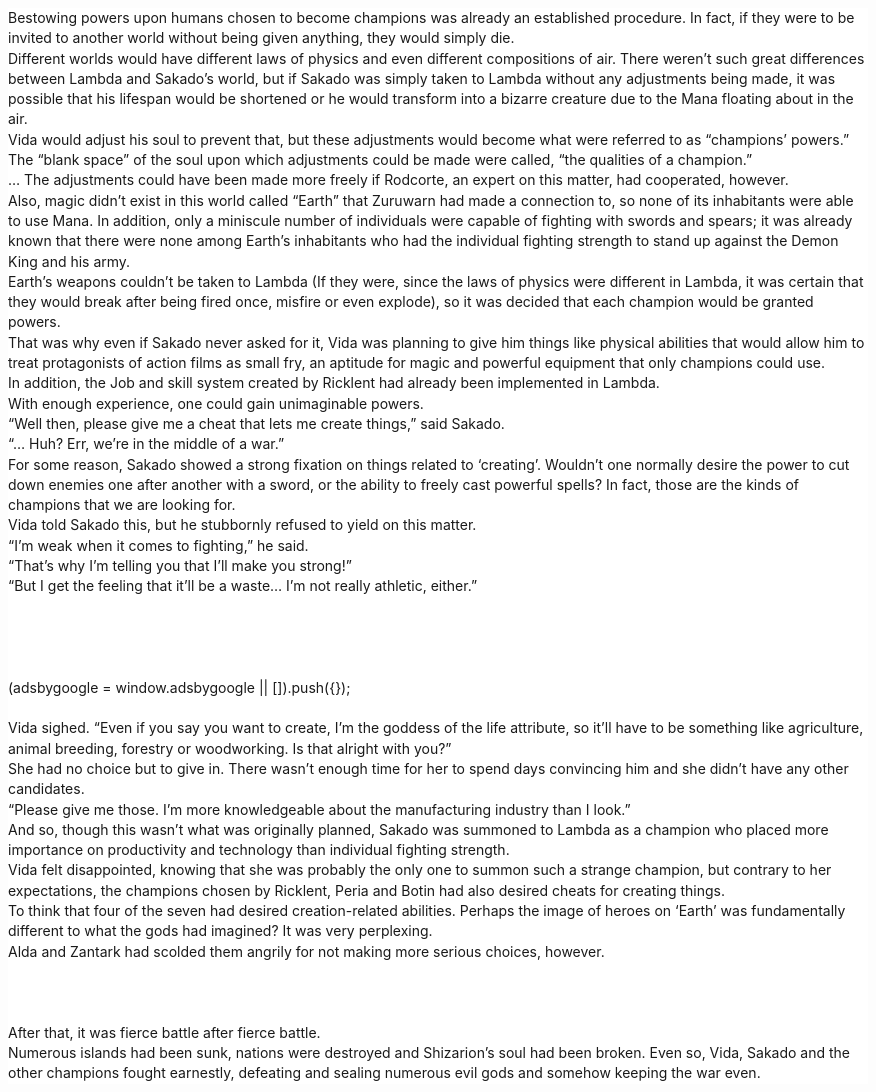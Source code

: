 Bestowing powers upon humans chosen to become champions was already an established procedure. In fact, if they were to be invited to another world without being given anything, they would simply die.<br/>
Different worlds would have different laws of physics and even different compositions of air. There weren’t such great differences between Lambda and Sakado’s world, but if Sakado was simply taken to Lambda without any adjustments being made, it was possible that his lifespan would be shortened or he would transform into a bizarre creature due to the Mana floating about in the air.<br/>
Vida would adjust his soul to prevent that, but these adjustments would become what were referred to as “champions’ powers.” The “blank space” of the soul upon which adjustments could be made were called, “the qualities of a champion.”<br/>
… The adjustments could have been made more freely if Rodcorte, an expert on this matter, had cooperated, however.<br/>
Also, magic didn’t exist in this world called “Earth” that Zuruwarn had made a connection to, so none of its inhabitants were able to use Mana. In addition, only a miniscule number of individuals were capable of fighting with swords and spears; it was already known that there were none among Earth’s inhabitants who had the individual fighting strength to stand up against the Demon King and his army.<br/>
Earth’s weapons couldn’t be taken to Lambda (If they were, since the laws of physics were different in Lambda, it was certain that they would break after being fired once, misfire or even explode), so it was decided that each champion would be granted powers.<br/>
That was why even if Sakado never asked for it, Vida was planning to give him things like physical abilities that would allow him to treat protagonists of action films as small fry, an aptitude for magic and powerful equipment that only champions could use.<br/>
In addition, the Job and skill system created by Ricklent had already been implemented in Lambda.<br/>
With enough experience, one could gain unimaginable powers.<br/>
“Well then, please give me a cheat that lets me create things,” said Sakado.<br/>
“… Huh? Err, we’re in the middle of a war.”<br/>
For some reason, Sakado showed a strong fixation on things related to ‘creating’. Wouldn’t one normally desire the power to cut down enemies one after another with a sword, or the ability to freely cast powerful spells? In fact, those are the kinds of champions that we are looking for.<br/>
Vida told Sakado this, but he stubbornly refused to yield on this matter.<br/>
“I’m weak when it comes to fighting,” he said.<br/>
“That’s why I’m telling you that I’ll make you strong!”<br/>
“But I get the feeling that it’ll be a waste… I’m not really athletic, either.”<br/>
<br/>
<br/>
<br/>
<br/>
(adsbygoogle = window.adsbygoogle || []).push({});<br/>
<br/>
Vida sighed. “Even if you say you want to create, I’m the goddess of the life attribute, so it’ll have to be something like agriculture, animal breeding, forestry or woodworking. Is that alright with you?”<br/>
She had no choice but to give in. There wasn’t enough time for her to spend days convincing him and she didn’t have any other candidates.<br/>
“Please give me those. I’m more knowledgeable about the manufacturing industry than I look.”<br/>
And so, though this wasn’t what was originally planned, Sakado was summoned to Lambda as a champion who placed more importance on productivity and technology than individual fighting strength.<br/>
Vida felt disappointed, knowing that she was probably the only one to summon such a strange champion, but contrary to her expectations, the champions chosen by Ricklent, Peria and Botin had also desired cheats for creating things.<br/>
To think that four of the seven had desired creation-related abilities. Perhaps the image of heroes on ‘Earth’ was fundamentally different to what the gods had imagined? It was very perplexing.<br/>
Alda and Zantark had scolded them angrily for not making more serious choices, however.<br/>
<br/>
<br/>
<br/>
After that, it was fierce battle after fierce battle.<br/>
Numerous islands had been sunk, nations were destroyed and Shizarion’s soul had been broken. Even so, Vida, Sakado and the other champions fought earnestly, defeating and sealing numerous evil gods and somehow keeping the war even.<br/>